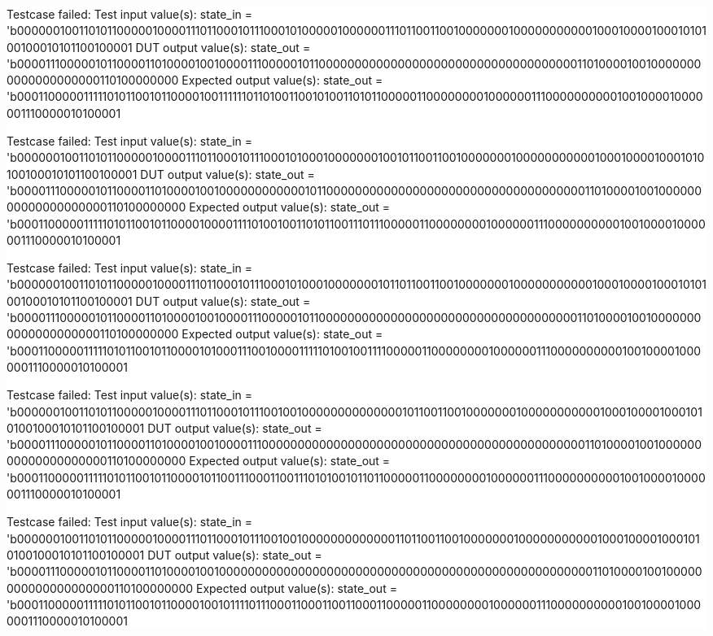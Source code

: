 Testcase failed:
Test input value(s):
state_in = 'b00000010011010110000010000111011000101110001010000010000001110110011001000000010000000000010001000010001010100100010101100100001
DUT output value(s):
state_out = 'b00001110000010110000110100001001000011100000101100000000000000000000000000000000000011010000100100000000000000000000110100000000
Expected output value(s):
state_out = 'b00011000001111101011001011000010011111101101001100101001101011000001100000000100000011100000000001001000010000001110000010100001

Testcase failed:
Test input value(s):
state_in = 'b00000010011010110000010000111011000101110001010001000000010010110011001000000010000000000010001000010001010100100010101100100001
DUT output value(s):
state_out = 'b00001110000010110000110100001001000000000000101100000000000000000000000000000000000011010000100100000000000000000000110100000000
Expected output value(s):
state_out = 'b00011000001111101011001011000010000111101001001101011001110111000001100000000100000011100000000001001000010000001110000010100001

Testcase failed:
Test input value(s):
state_in = 'b00000010011010110000010000111011000101110001010001000000010110110011001000000010000000000010001000010001010100100010101100100001
DUT output value(s):
state_out = 'b00001110000010110000110100001001000011100000101100000000000000000000000000000000000011010000100100000000000000000000110100000000
Expected output value(s):
state_out = 'b00011000001111101011001011000010100011100100001111101001001111000001100000000100000011100000000001001000010000001110000010100001

Testcase failed:
Test input value(s):
state_in = 'b00000010011010110000010000111011000101110010010000000000000010110011001000000010000000000010001000010001010100100010101100100001
DUT output value(s):
state_out = 'b00001110000010110000110100001001000011100000000000000000000000000000000000000000000011010000100100000000000000000000110100000000
Expected output value(s):
state_out = 'b00011000001111101011001011000010110011100011001110101001011011000001100000000100000011100000000001001000010000001110000010100001

Testcase failed:
Test input value(s):
state_in = 'b00000010011010110000010000111011000101110010010000000000000110110011001000000010000000000010001000010001010100100010101100100001
DUT output value(s):
state_out = 'b00001110000010110000110100001001000000000000000000000000000000000000000000000000000011010000100100000000000000000000110100000000
Expected output value(s):
state_out = 'b00011000001111101011001011000010010111101110001100011001100011000001100000000100000011100000000001001000010000001110000010100001
